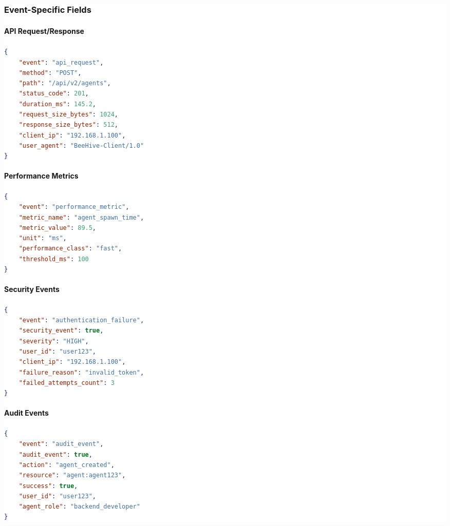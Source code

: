 ### Event-Specific Fields

#### API Request/Response
```json
{
    "event": "api_request",
    "method": "POST",
    "path": "/api/v2/agents",
    "status_code": 201,
    "duration_ms": 145.2,
    "request_size_bytes": 1024,
    "response_size_bytes": 512,
    "client_ip": "192.168.1.100",
    "user_agent": "BeeHive-Client/1.0"
}
```

#### Performance Metrics
```json
{
    "event": "performance_metric",
    "metric_name": "agent_spawn_time",
    "metric_value": 89.5,
    "unit": "ms",
    "performance_class": "fast",
    "threshold_ms": 100
}
```

#### Security Events
```json
{
    "event": "authentication_failure",
    "security_event": true,
    "severity": "HIGH",
    "user_id": "user123",
    "client_ip": "192.168.1.100",
    "failure_reason": "invalid_token",
    "failed_attempts_count": 3
}
```

#### Audit Events
```json
{
    "event": "audit_event",
    "audit_event": true,
    "action": "agent_created",
    "resource": "agent:agent123",
    "success": true,
    "user_id": "user123",
    "agent_role": "backend_developer"
}
```
